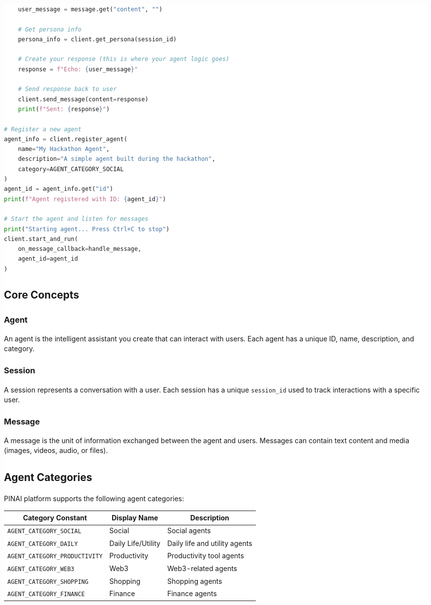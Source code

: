 ```python
    user_message = message.get("content", "")

    # Get persona info
    persona_info = client.get_persona(session_id)
    
    # Create your response (this is where your agent logic goes)
    response = f"Echo: {user_message}"
    
    # Send response back to user
    client.send_message(content=response)
    print(f"Sent: {response}")

# Register a new agent
agent_info = client.register_agent(
    name="My Hackathon Agent",
    description="A simple agent built during the hackathon",
    category=AGENT_CATEGORY_SOCIAL
)
agent_id = agent_info.get("id")
print(f"Agent registered with ID: {agent_id}")

# Start the agent and listen for messages
print("Starting agent... Press Ctrl+C to stop")
client.start_and_run(
    on_message_callback=handle_message,
    agent_id=agent_id
)
```

## Core Concepts

### Agent

An agent is the intelligent assistant you create that can interact with users. Each agent has a unique ID, name, description, and category.

### Session

A session represents a conversation with a user. Each session has a unique `session_id` used to track interactions with a specific user.

### Message

A message is the unit of information exchanged between the agent and users. Messages can contain text content and media (images, videos, audio, or files).

## Agent Categories

PINAI platform supports the following agent categories:

| Category Constant | Display Name | Description |
|---------|---------|------|
| `AGENT_CATEGORY_SOCIAL` | Social | Social agents |
| `AGENT_CATEGORY_DAILY` | Daily Life/Utility | Daily life and utility agents |
| `AGENT_CATEGORY_PRODUCTIVITY` | Productivity | Productivity tool agents |
| `AGENT_CATEGORY_WEB3` | Web3 | Web3-related agents |
| `AGENT_CATEGORY_SHOPPING` | Shopping | Shopping agents |
| `AGENT_CATEGORY_FINANCE` | Finance | Finance agents |